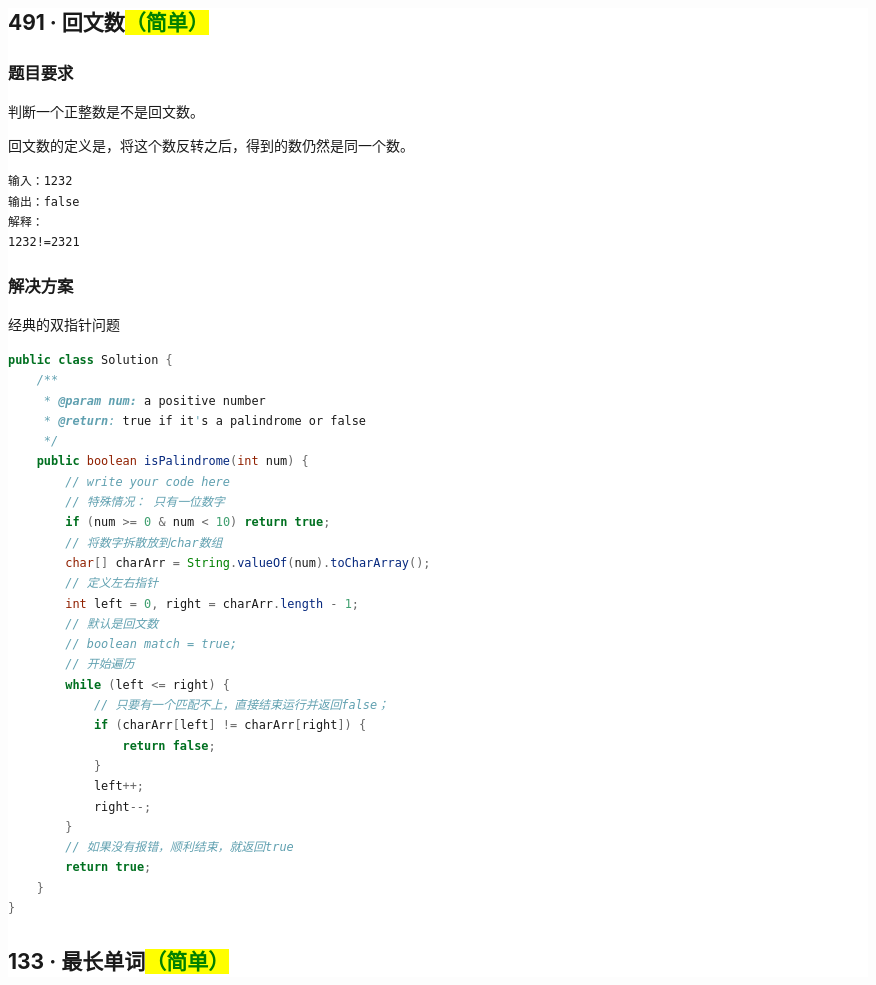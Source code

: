 ## 491 · 回文数<mark style="color:green;">（简单）</mark>

### 题目要求

判断一个正整数是不是回文数。

回文数的定义是，将这个数反转之后，得到的数仍然是同一个数。

```
输入：1232
输出：false
解释：
1232!=2321
```

### 解决方案

经典的双指针问题

```java
public class Solution {
    /**
     * @param num: a positive number
     * @return: true if it's a palindrome or false
     */
    public boolean isPalindrome(int num) {
        // write your code here
        // 特殊情况： 只有一位数字
        if (num >= 0 & num < 10) return true;
        // 将数字拆散放到char数组
        char[] charArr = String.valueOf(num).toCharArray();
        // 定义左右指针
        int left = 0, right = charArr.length - 1;
        // 默认是回文数
        // boolean match = true;
        // 开始遍历
        while (left <= right) {
            // 只要有一个匹配不上，直接结束运行并返回false；
            if (charArr[left] != charArr[right]) {
                return false;
            }
            left++;
            right--;
        }
        // 如果没有报错，顺利结束，就返回true
        return true;
    }
}
```

## 133 · 最长单词<mark style="color:green;">（简单）</mark>
